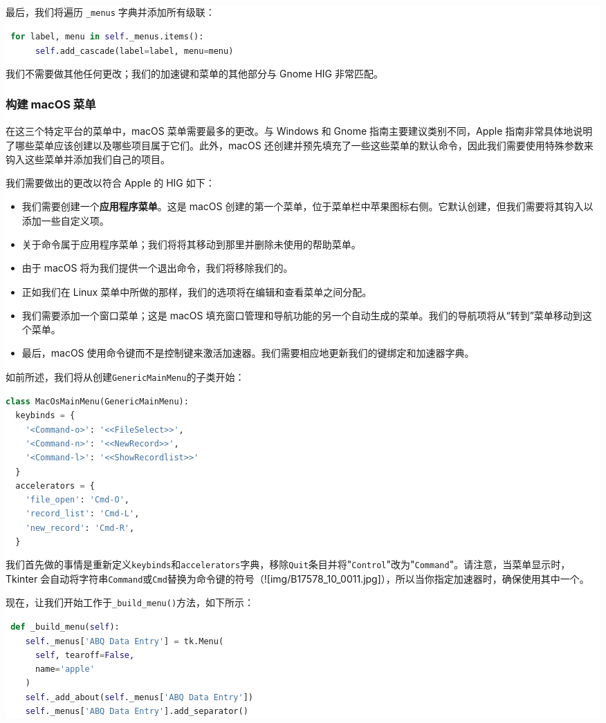 最后，我们将遍历 `_menus` 字典并添加所有级联：

```py
 for label, menu in self._menus.items():
      self.add_cascade(label=label, menu=menu) 
```

我们不需要做其他任何更改；我们的加速键和菜单的其他部分与 Gnome HIG 非常匹配。

### 构建 macOS 菜单

在这三个特定平台的菜单中，macOS 菜单需要最多的更改。与 Windows 和 Gnome 指南主要建议类别不同，Apple 指南非常具体地说明了哪些菜单应该创建以及哪些项目属于它们。此外，macOS 还创建并预先填充了一些这些菜单的默认命令，因此我们需要使用特殊参数来钩入这些菜单并添加我们自己的项目。

我们需要做出的更改以符合 Apple 的 HIG 如下：

+   我们需要创建一个**应用程序菜单**。这是 macOS 创建的第一个菜单，位于菜单栏中苹果图标右侧。它默认创建，但我们需要将其钩入以添加一些自定义项。

+   关于命令属于应用程序菜单；我们将将其移动到那里并删除未使用的帮助菜单。

+   由于 macOS 将为我们提供一个退出命令，我们将移除我们的。

+   正如我们在 Linux 菜单中所做的那样，我们的选项将在编辑和查看菜单之间分配。

+   我们需要添加一个窗口菜单；这是 macOS 填充窗口管理和导航功能的另一个自动生成的菜单。我们的导航项将从“转到”菜单移动到这个菜单。

+   最后，macOS 使用命令键而不是控制键来激活加速器。我们需要相应地更新我们的键绑定和加速器字典。

如前所述，我们将从创建`GenericMainMenu`的子类开始：

```py
class MacOsMainMenu(GenericMainMenu):
  keybinds = {
    '<Command-o>': '<<FileSelect>>',
    '<Command-n>': '<<NewRecord>>',
    '<Command-l>': '<<ShowRecordlist>>'
  }
  accelerators = {
    'file_open': 'Cmd-O',
    'record_list': 'Cmd-L',
    'new_record': 'Cmd-R',
  } 
```

我们首先做的事情是重新定义`keybinds`和`accelerators`字典，移除`Quit`条目并将"`Control`"改为"`Command`"。请注意，当菜单显示时，Tkinter 会自动将字符串`Command`或`Cmd`替换为命令键的符号（![img/B17578_10_0011.jpg]），所以当你指定加速器时，确保使用其中一个。

现在，让我们开始工作于`_build_menu()`方法，如下所示：

```py
 def _build_menu(self):
    self._menus['ABQ Data Entry'] = tk.Menu(
      self, tearoff=False,
      name='apple'
    )
    self._add_about(self._menus['ABQ Data Entry'])
    self._menus['ABQ Data Entry'].add_separator() 
```
